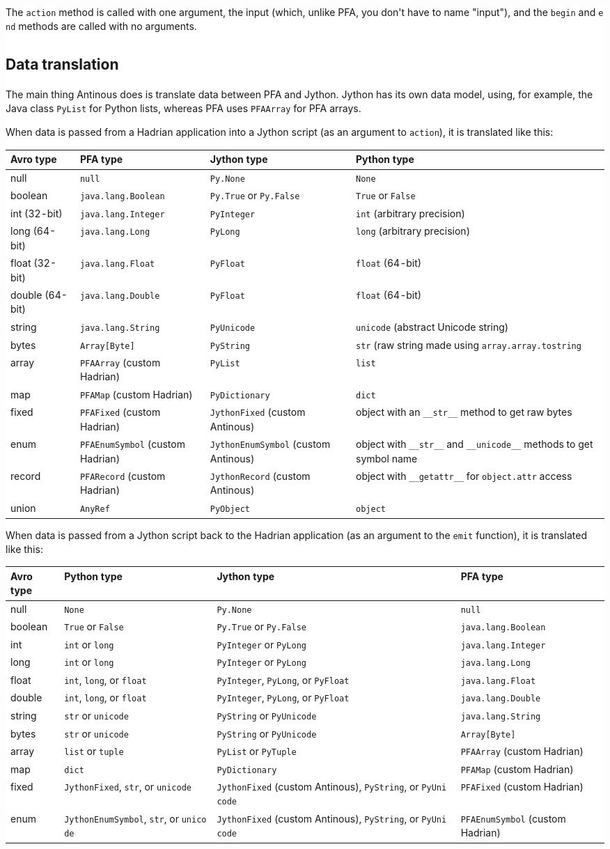 The `action` method is called with one argument, the input (which, unlike PFA, you don't have to name "input"), and the `begin` and `end` methods are called with no arguments.

## Data translation

The main thing Antinous does is translate data between PFA and Jython. Jython has its own data model, using, for example, the Java class `PyList` for Python lists, whereas PFA uses `PFAArray` for PFA arrays.

When data is passed from a Hadrian application into a Jython script (as an argument to `action`), it is translated like this:

| Avro type | PFA type | Jython type | Python type |
|:----------|:---------|:------------|:------------|
| null | `null` | `Py.None` | `None` |
| boolean | `java.lang.Boolean` | `Py.True` or `Py.False` | `True` or `False` |
| int (32-bit) | `java.lang.Integer` | `PyInteger` | `int` (arbitrary precision) |
| long (64-bit) | `java.lang.Long` | `PyLong` | `long` (arbitrary precision) |
| float (32-bit) | `java.lang.Float` | `PyFloat` | `float` (64-bit) |
| double (64-bit) | `java.lang.Double` | `PyFloat` | `float` (64-bit) |
| string | `java.lang.String` | `PyUnicode` | `unicode` (abstract Unicode string) |
| bytes | `Array[Byte]` | `PyString` | `str` (raw string made using `array.array.tostring` |
| array | `PFAArray` (custom Hadrian) | `PyList` | `list` |
| map | `PFAMap` (custom Hadrian) | `PyDictionary` | `dict` |
| fixed | `PFAFixed` (custom Hadrian) | `JythonFixed` (custom Antinous) | object with an `__str__` method to get raw bytes |
| enum | `PFAEnumSymbol` (custom Hadrian) | `JythonEnumSymbol` (custom Antinous) | object with `__str__` and `__unicode__` methods to get symbol name |
| record | `PFARecord` (custom Hadrian) | `JythonRecord` (custom Antinous) | object with `__getattr__` for `object.attr` access |
| union | `AnyRef` | `PyObject` | `object` |

When data is passed from a Jython script back to the Hadrian application (as an argument to the `emit` function), it is translated like this:

| Avro type | Python type | Jython type | PFA type |
|:----------|:------------|:------------|:---------|
| null | `None` | `Py.None` | `null` |
| boolean | `True` or `False` | `Py.True` or `Py.False` | `java.lang.Boolean` |
| int | `int` or `long` | `PyInteger` or `PyLong` | `java.lang.Integer` |
| long | `int` or `long` | `PyInteger` or `PyLong` | `java.lang.Long` |
| float | `int`, `long`, or `float` | `PyInteger`, `PyLong`, or `PyFloat` | `java.lang.Float` |
| double | `int`, `long`, or `float` | `PyInteger`, `PyLong`, or `PyFloat` | `java.lang.Double` |
| string | `str` or `unicode` | `PyString` or `PyUnicode` | `java.lang.String` |
| bytes | `str` or `unicode` | `PyString` or `PyUnicode` | `Array[Byte]` |
| array | `list` or `tuple` | `PyList` or `PyTuple` | `PFAArray` (custom Hadrian) |
| map | `dict` | `PyDictionary` | `PFAMap` (custom Hadrian) |
| fixed | `JythonFixed`, `str`, or `unicode` | `JythonFixed` (custom Antinous), `PyString`, or `PyUnicode` | `PFAFixed` (custom Hadrian) |
| enum | `JythonEnumSymbol`, `str`, or `unicode` | `JythonFixed` (custom Antinous), `PyString`, or `PyUnicode` | `PFAEnumSymbol` (custom Hadrian) |